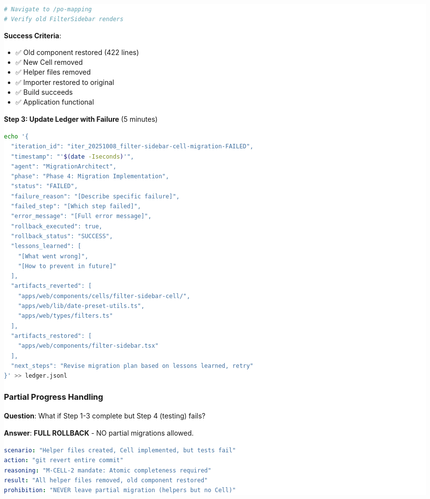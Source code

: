 ```bash
# Navigate to /po-mapping
# Verify old FilterSidebar renders
```

**Success Criteria**:
- ✅ Old component restored (422 lines)
- ✅ New Cell removed
- ✅ Helper files removed
- ✅ Importer restored to original
- ✅ Build succeeds
- ✅ Application functional

**Step 3: Update Ledger with Failure** (5 minutes)

```bash
echo '{
  "iteration_id": "iter_20251008_filter-sidebar-cell-migration-FAILED",
  "timestamp": "'$(date -Iseconds)'",
  "agent": "MigrationArchitect",
  "phase": "Phase 4: Migration Implementation",
  "status": "FAILED",
  "failure_reason": "[Describe specific failure]",
  "failed_step": "[Which step failed]",
  "error_message": "[Full error message]",
  "rollback_executed": true,
  "rollback_status": "SUCCESS",
  "lessons_learned": [
    "[What went wrong]",
    "[How to prevent in future]"
  ],
  "artifacts_reverted": [
    "apps/web/components/cells/filter-sidebar-cell/",
    "apps/web/lib/date-preset-utils.ts",
    "apps/web/types/filters.ts"
  ],
  "artifacts_restored": [
    "apps/web/components/filter-sidebar.tsx"
  ],
  "next_steps": "Revise migration plan based on lessons learned, retry"
}' >> ledger.jsonl
```

### Partial Progress Handling

**Question**: What if Step 1-3 complete but Step 4 (testing) fails?

**Answer**: **FULL ROLLBACK** - NO partial migrations allowed.

```yaml
scenario: "Helper files created, Cell implemented, but tests fail"
action: "git revert entire commit"
reasoning: "M-CELL-2 mandate: Atomic completeness required"
result: "All helper files removed, old component restored"
prohibition: "NEVER leave partial migration (helpers but no Cell)"
```
